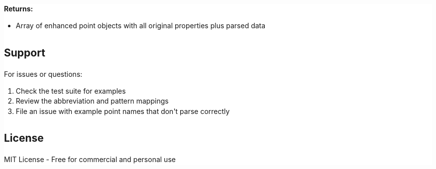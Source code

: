 **Returns:**
- Array of enhanced point objects with all original properties plus parsed data

## Support

For issues or questions:
1. Check the test suite for examples
2. Review the abbreviation and pattern mappings
3. File an issue with example point names that don't parse correctly

## License

MIT License - Free for commercial and personal use
